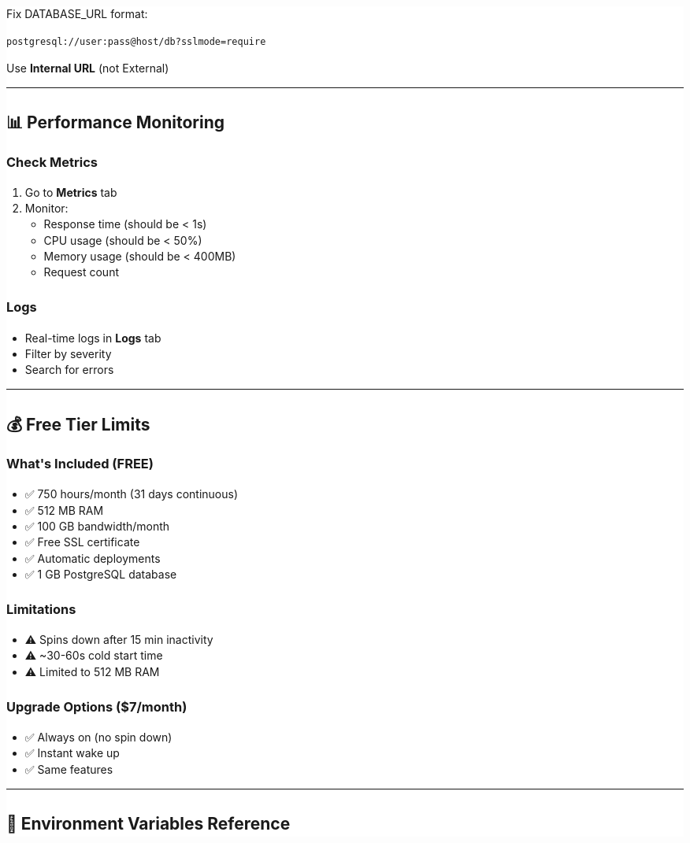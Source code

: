 Fix DATABASE_URL format:
```env
postgresql://user:pass@host/db?sslmode=require
```

Use **Internal URL** (not External)

---

## 📊 Performance Monitoring

### Check Metrics
1. Go to **Metrics** tab
2. Monitor:
   - Response time (should be < 1s)
   - CPU usage (should be < 50%)
   - Memory usage (should be < 400MB)
   - Request count

### Logs
- Real-time logs in **Logs** tab
- Filter by severity
- Search for errors

---

## 💰 Free Tier Limits

### What's Included (FREE)
- ✅ 750 hours/month (31 days continuous)
- ✅ 512 MB RAM
- ✅ 100 GB bandwidth/month
- ✅ Free SSL certificate
- ✅ Automatic deployments
- ✅ 1 GB PostgreSQL database

### Limitations
- ⚠️ Spins down after 15 min inactivity
- ⚠️ ~30-60s cold start time
- ⚠️ Limited to 512 MB RAM

### Upgrade Options ($7/month)
- ✅ Always on (no spin down)
- ✅ Instant wake up
- ✅ Same features

---

## 📝 Environment Variables Reference
